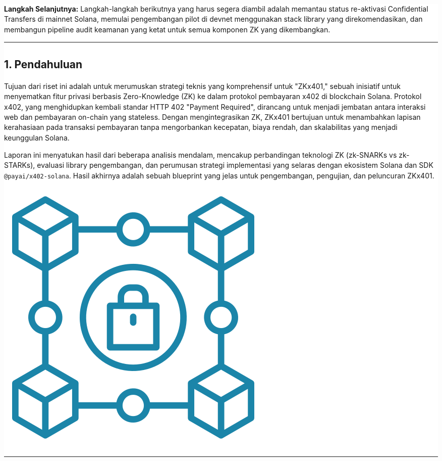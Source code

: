 **Langkah Selanjutnya:**
Langkah-langkah berikutnya yang harus segera diambil adalah memantau status re-aktivasi Confidential Transfers di mainnet Solana, memulai pengembangan pilot di devnet menggunakan stack library yang direkomendasikan, dan membangun pipeline audit keamanan yang ketat untuk semua komponen ZK yang dikembangkan.

---

## 1. Pendahuluan

Tujuan dari riset ini adalah untuk merumuskan strategi teknis yang komprehensif untuk "ZKx401," sebuah inisiatif untuk menyematkan fitur privasi berbasis Zero-Knowledge (ZK) ke dalam protokol pembayaran x402 di blockchain Solana. Protokol x402, yang menghidupkan kembali standar HTTP 402 "Payment Required", dirancang untuk menjadi jembatan antara interaksi web dan pembayaran on-chain yang stateless. Dengan mengintegrasikan ZK, ZKx401 bertujuan untuk menambahkan lapisan kerahasiaan pada transaksi pembayaran tanpa mengorbankan kecepatan, biaya rendah, dan skalabilitas yang menjadi keunggulan Solana.

Laporan ini menyatukan hasil dari beberapa analisis mendalam, mencakup perbandingan teknologi ZK (zk-SNARKs vs zk-STARKs), evaluasi library pengembangan, dan perumusan strategi implementasi yang selaras dengan ekosistem Solana dan SDK `@payai/x402-solana`. Hasil akhirnya adalah sebuah blueprint yang jelas untuk pengembangan, pengujian, dan peluncuran ZKx401.

![Figure 1: Representasi Konseptual Privasi dan Keamanan Blockchain](imgs/blockchain_privacy_security_icon_blue.png)

---
